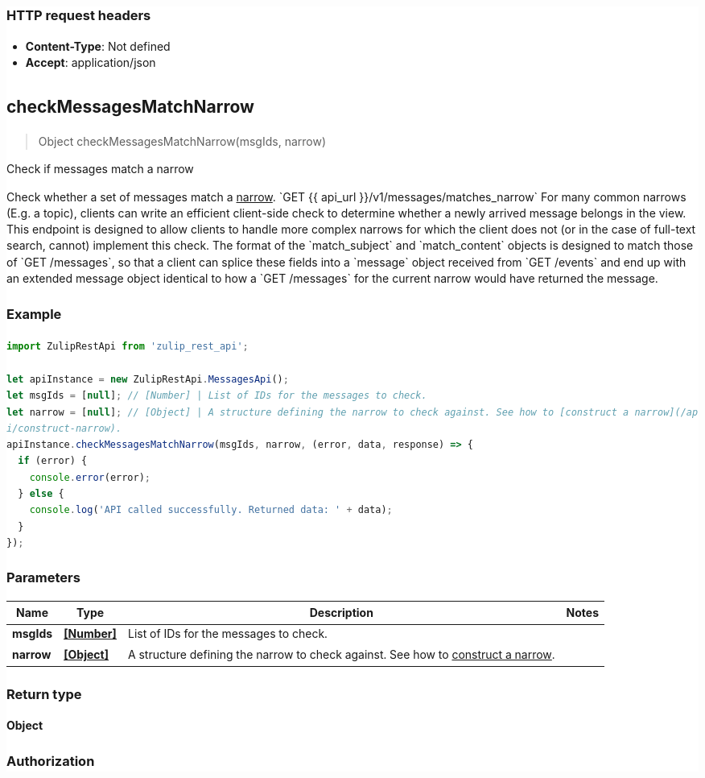 ### HTTP request headers

- **Content-Type**: Not defined
- **Accept**: application/json


## checkMessagesMatchNarrow

> Object checkMessagesMatchNarrow(msgIds, narrow)

Check if messages match a narrow

Check whether a set of messages match a [narrow](/api/construct-narrow).  &#x60;GET {{ api_url }}/v1/messages/matches_narrow&#x60;  For many common narrows (E.g. a topic), clients can write an efficient client-side check to determine whether a newly arrived message belongs in the view.  This endpoint is designed to allow clients to handle more complex narrows for which the client does not (or in the case of full-text search, cannot) implement this check.  The format of the &#x60;match_subject&#x60; and &#x60;match_content&#x60; objects is designed to match those of &#x60;GET /messages&#x60;, so that a client can splice these fields into a &#x60;message&#x60; object received from &#x60;GET /events&#x60; and end up with an extended message object identical to how a &#x60;GET /messages&#x60; for the current narrow would have returned the message. 

### Example

```javascript
import ZulipRestApi from 'zulip_rest_api';

let apiInstance = new ZulipRestApi.MessagesApi();
let msgIds = [null]; // [Number] | List of IDs for the messages to check.
let narrow = [null]; // [Object] | A structure defining the narrow to check against. See how to [construct a narrow](/api/construct-narrow).
apiInstance.checkMessagesMatchNarrow(msgIds, narrow, (error, data, response) => {
  if (error) {
    console.error(error);
  } else {
    console.log('API called successfully. Returned data: ' + data);
  }
});
```

### Parameters


Name | Type | Description  | Notes
------------- | ------------- | ------------- | -------------
 **msgIds** | [**[Number]**](Number.md)| List of IDs for the messages to check. | 
 **narrow** | [**[Object]**](Object.md)| A structure defining the narrow to check against. See how to [construct a narrow](/api/construct-narrow). | 

### Return type

**Object**

### Authorization
